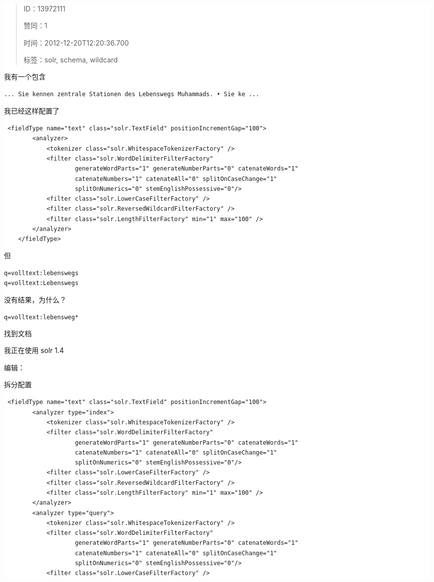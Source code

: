> ID：13972111
> 
> 赞同：1
> 
> 时间：2012-12-20T12:20:36.700
> 
> 标签：solr, schema, wildcard

我有一个包含

```
... Sie kennen zentrale Stationen des Lebenswegs Muhammads. • Sie ke ... 
```

我已经这样配置了

```
 <fieldType name="text" class="solr.TextField" positionIncrementGap="100">
        <analyzer>
            <tokenizer class="solr.WhitespaceTokenizerFactory" />
            <filter class="solr.WordDelimiterFilterFactory" 
                    generateWordParts="1" generateNumberParts="0" catenateWords="1"
                    catenateNumbers="1" catenateAll="0" splitOnCaseChange="1"
                    splitOnNumerics="0" stemEnglishPossessive="0"/>
            <filter class="solr.LowerCaseFilterFactory" />
            <filter class="solr.ReversedWildcardFilterFactory" />
            <filter class="solr.LengthFilterFactory" min="1" max="100" />
        </analyzer>
    </fieldType> 
```

但

```
q=volltext:lebenswegs
q=volltext:Lebenswegs 
```

没有结果，为什么？

```
q=volltext:lebensweg* 
```

找到文档

我正在使用 solr 1.4

编辑：

拆分配置

```
 <fieldType name="text" class="solr.TextField" positionIncrementGap="100">
        <analyzer type="index">
            <tokenizer class="solr.WhitespaceTokenizerFactory" />
            <filter class="solr.WordDelimiterFilterFactory" 
                    generateWordParts="1" generateNumberParts="0" catenateWords="1"
                    catenateNumbers="1" catenateAll="0" splitOnCaseChange="1"
                    splitOnNumerics="0" stemEnglishPossessive="0"/>
            <filter class="solr.LowerCaseFilterFactory" />
            <filter class="solr.ReversedWildcardFilterFactory" />
            <filter class="solr.LengthFilterFactory" min="1" max="100" />
        </analyzer>
        <analyzer type="query">
            <tokenizer class="solr.WhitespaceTokenizerFactory" />
            <filter class="solr.WordDelimiterFilterFactory" 
                    generateWordParts="1" generateNumberParts="0" catenateWords="1"
                    catenateNumbers="1" catenateAll="0" splitOnCaseChange="1"
                    splitOnNumerics="0" stemEnglishPossessive="0"/>
            <filter class="solr.LowerCaseFilterFactory" />
```